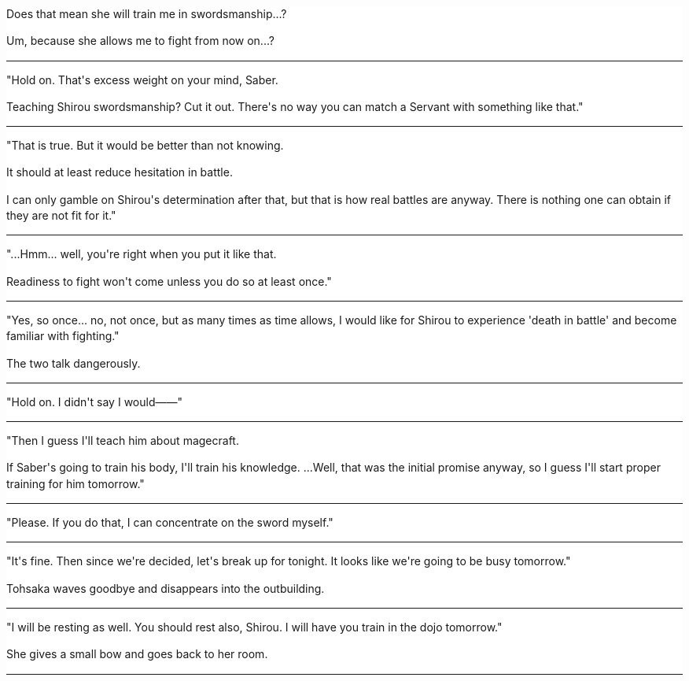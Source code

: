 Does that mean she will train me in swordsmanship...?  
  
Um, because she allows me to fight from now on...?  
  
---  
  
"Hold on. That's excess weight on your mind, Saber.  
  
Teaching Shirou swordsmanship? Cut it out. There's no way you can match a Servant with something like that."  
  
---  
  
"That is true. But it would be better than not knowing.  
  
It should at least reduce hesitation in battle.  
  
I can only gamble on Shirou's determination after that, but that is how real battles are anyway. There is nothing one can obtain if they are not fit for it."  
  
---  
  
"...Hmm... well, you're right when you put it like that.  
  
Readiness to fight won't come unless you do so at least once."  
  
---  
  
"Yes, so once... no, not once, but as many times as time allows, I would like for Shirou to experience 'death in battle' and become familiar with fighting."  
  
The two talk dangerously.  
  
---  
  
"Hold on. I didn't say I would――"  
  
---  
  
"Then I guess I'll teach him about magecraft.  
  
If Saber's going to train his body, I'll train his knowledge. ...Well, that was the initial promise anyway, so I guess I'll start proper training for him tomorrow."  
  
---  
  
"Please. If you do that, I can concentrate on the sword myself."  
  
---  
  
"It's fine. Then since we're decided, let's break up for tonight. It looks like we're going to be busy tomorrow."  
  
Tohsaka waves goodbye and disappears into the outbuilding.  
  
---  
  
"I will be resting as well. You should rest also, Shirou. I will have you train in the dojo tomorrow."  
  
She gives a small bow and goes back to her room.  
  
---  